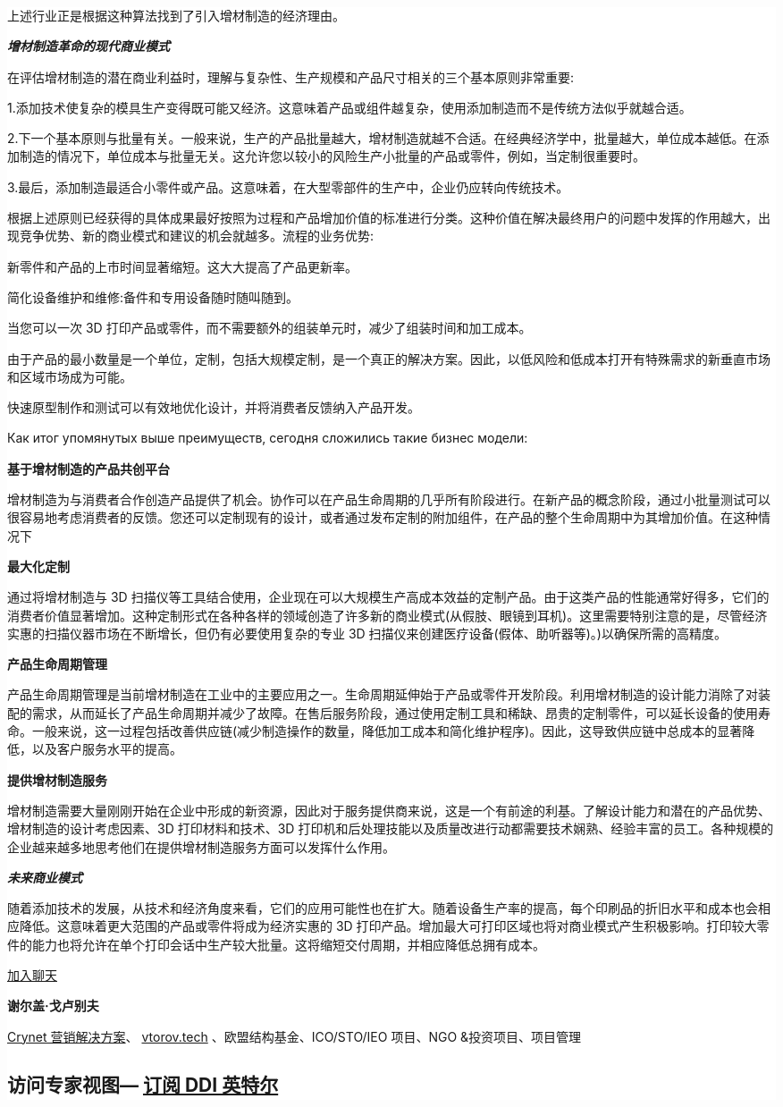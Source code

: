 上述行业正是根据这种算法找到了引入增材制造的经济理由。

***增材制造革命的现代商业模式***

在评估增材制造的潜在商业利益时，理解与复杂性、生产规模和产品尺寸相关的三个基本原则非常重要:

1.添加技术使复杂的模具生产变得既可能又经济。这意味着产品或组件越复杂，使用添加制造而不是传统方法似乎就越合适。

2.下一个基本原则与批量有关。一般来说，生产的产品批量越大，增材制造就越不合适。在经典经济学中，批量越大，单位成本越低。在添加制造的情况下，单位成本与批量无关。这允许您以较小的风险生产小批量的产品或零件，例如，当定制很重要时。

3.最后，添加制造最适合小零件或产品。这意味着，在大型零部件的生产中，企业仍应转向传统技术。

根据上述原则已经获得的具体成果最好按照为过程和产品增加价值的标准进行分类。这种价值在解决最终用户的问题中发挥的作用越大，出现竞争优势、新的商业模式和建议的机会就越多。流程的业务优势:

新零件和产品的上市时间显著缩短。这大大提高了产品更新率。

简化设备维护和维修:备件和专用设备随时随叫随到。

当您可以一次 3D 打印产品或零件，而不需要额外的组装单元时，减少了组装时间和加工成本。

由于产品的最小数量是一个单位，定制，包括大规模定制，是一个真正的解决方案。因此，以低风险和低成本打开有特殊需求的新垂直市场和区域市场成为可能。

快速原型制作和测试可以有效地优化设计，并将消费者反馈纳入产品开发。

Как итог упомянутых выше преимуществ, сегодня сложились такие бизнес модели:

**基于增材制造的产品共创平台**

增材制造为与消费者合作创造产品提供了机会。协作可以在产品生命周期的几乎所有阶段进行。在新产品的概念阶段，通过小批量测试可以很容易地考虑消费者的反馈。您还可以定制现有的设计，或者通过发布定制的附加组件，在产品的整个生命周期中为其增加价值。在这种情况下

**最大化定制**

通过将增材制造与 3D 扫描仪等工具结合使用，企业现在可以大规模生产高成本效益的定制产品。由于这类产品的性能通常好得多，它们的消费者价值显著增加。这种定制形式在各种各样的领域创造了许多新的商业模式(从假肢、眼镜到耳机)。这里需要特别注意的是，尽管经济实惠的扫描仪器市场在不断增长，但仍有必要使用复杂的专业 3D 扫描仪来创建医疗设备(假体、助听器等)。)以确保所需的高精度。

**产品生命周期管理**

产品生命周期管理是当前增材制造在工业中的主要应用之一。生命周期延伸始于产品或零件开发阶段。利用增材制造的设计能力消除了对装配的需求，从而延长了产品生命周期并减少了故障。在售后服务阶段，通过使用定制工具和稀缺、昂贵的定制零件，可以延长设备的使用寿命。一般来说，这一过程包括改善供应链(减少制造操作的数量，降低加工成本和简化维护程序)。因此，这导致供应链中总成本的显著降低，以及客户服务水平的提高。

**提供增材制造服务**

增材制造需要大量刚刚开始在企业中形成的新资源，因此对于服务提供商来说，这是一个有前途的利基。了解设计能力和潜在的产品优势、增材制造的设计考虑因素、3D 打印材料和技术、3D 打印机和后处理技能以及质量改进行动都需要技术娴熟、经验丰富的员工。各种规模的企业越来越多地思考他们在提供增材制造服务方面可以发挥什么作用。

***未来商业模式***

随着添加技术的发展，从技术和经济角度来看，它们的应用可能性也在扩大。随着设备生产率的提高，每个印刷品的折旧水平和成本也会相应降低。这意味着更大范围的产品或零件将成为经济实惠的 3D 打印产品。增加最大可打印区域也将对商业模式产生积极影响。打印较大零件的能力也将允许在单个打印会话中生产较大批量。这将缩短交付周期，并相应降低总拥有成本。

[加入聊天](https://t.me/joinchat/AAAAAE84vCXg5PK-VpHADg)

**谢尔盖·戈卢别夫**

[Crynet 营销解决方案](https://crynet.io/)、 [vtorov.tech](http://vtorov.tech) 、欧盟结构基金、ICO/STO/IEO 项目、NGO &投资项目、项目管理

## 访问专家视图— [订阅 DDI 英特尔](https://datadriveninvestor.com/ddi-intel)